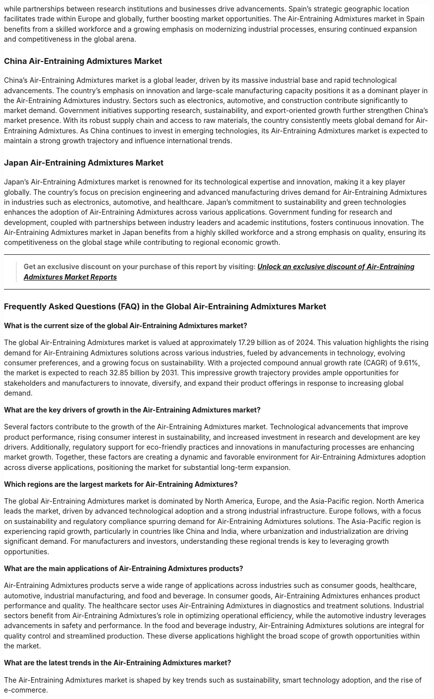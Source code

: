 while partnerships between research institutions and businesses drive advancements. Spain&rsquo;s strategic geographic location facilitates trade within Europe and globally, further boosting market opportunities. The Air-Entraining Admixtures market in Spain benefits from a skilled workforce and a growing emphasis on modernizing industrial processes, ensuring continued expansion and competitiveness in the global arena.</p><h3>China Air-Entraining Admixtures Market</h3><p>China&rsquo;s Air-Entraining Admixtures market is a global leader, driven by its massive industrial base and rapid technological advancements. The country&rsquo;s emphasis on innovation and large-scale manufacturing capacity positions it as a dominant player in the Air-Entraining Admixtures industry. Sectors such as electronics, automotive, and construction contribute significantly to market demand. Government initiatives supporting research, sustainability, and export-oriented growth further strengthen China&rsquo;s market presence. With its robust supply chain and access to raw materials, the country consistently meets global demand for Air-Entraining Admixtures. As China continues to invest in emerging technologies, its Air-Entraining Admixtures market is expected to maintain a strong growth trajectory and influence international trends.</p><h3>Japan Air-Entraining Admixtures Market</h3><p>Japan&rsquo;s Air-Entraining Admixtures market is renowned for its technological expertise and innovation, making it a key player globally. The country&rsquo;s focus on precision engineering and advanced manufacturing drives demand for Air-Entraining Admixtures in industries such as electronics, automotive, and healthcare. Japan&rsquo;s commitment to sustainability and green technologies enhances the adoption of Air-Entraining Admixtures across various applications. Government funding for research and development, coupled with partnerships between industry leaders and academic institutions, fosters continuous innovation. The Air-Entraining Admixtures market in Japan benefits from a highly skilled workforce and a strong emphasis on quality, ensuring its competitiveness on the global stage while contributing to regional economic growth.</p><hr /><blockquote><p><strong>Get an exclusive discount on your purchase of this report by visiting: <em><a href="://marketresearchpulse.com/ask-for-discount/82450?utm_source=Github&amp;utm_medium=091">Unlock an exclusive discount of Air-Entraining Admixtures Market Reports</a></em>&nbsp;</strong></p></blockquote><hr /><h3>Frequently Asked Questions (FAQ) in the Global Air-Entraining Admixtures Market</h3><p><strong>What is the current size of the global Air-Entraining Admixtures market?</strong></p><p>The global Air-Entraining Admixtures market is valued at approximately 17.29 billion as of 2024. This valuation highlights the rising demand for Air-Entraining Admixtures solutions across various industries, fueled by advancements in technology, evolving consumer preferences, and a growing focus on sustainability. With a projected compound annual growth rate (CAGR) of 9.61%, the market is expected to reach 32.85 billion by 2031. This impressive growth trajectory provides ample opportunities for stakeholders and manufacturers to innovate, diversify, and expand their product offerings in response to increasing global demand.</p><p><strong>What are the key drivers of growth in the Air-Entraining Admixtures market?</strong></p><p>Several factors contribute to the growth of the Air-Entraining Admixtures market. Technological advancements that improve product performance, rising consumer interest in sustainability, and increased investment in research and development are key drivers. Additionally, regulatory support for eco-friendly practices and innovations in manufacturing processes are enhancing market growth. Together, these factors are creating a dynamic and favorable environment for Air-Entraining Admixtures adoption across diverse applications, positioning the market for substantial long-term expansion.</p><p><strong>Which regions are the largest markets for Air-Entraining Admixtures?</strong></p><p>The global Air-Entraining Admixtures market is dominated by North America, Europe, and the Asia-Pacific region. North America leads the market, driven by advanced technological adoption and a strong industrial infrastructure. Europe follows, with a focus on sustainability and regulatory compliance spurring demand for Air-Entraining Admixtures solutions. The Asia-Pacific region is experiencing rapid growth, particularly in countries like China and India, where urbanization and industrialization are driving significant demand. For manufacturers and investors, understanding these regional trends is key to leveraging growth opportunities.</p><p><strong>What are the main applications of Air-Entraining Admixtures products?</strong></p><p>Air-Entraining Admixtures products serve a wide range of applications across industries such as consumer goods, healthcare, automotive, industrial manufacturing, and food and beverage. In consumer goods, Air-Entraining Admixtures enhances product performance and quality. The healthcare sector uses Air-Entraining Admixtures in diagnostics and treatment solutions. Industrial sectors benefit from Air-Entraining Admixtures&rsquo;s role in optimizing operational efficiency, while the automotive industry leverages advancements in safety and performance. In the food and beverage industry, Air-Entraining Admixtures solutions are integral for quality control and streamlined production. These diverse applications highlight the broad scope of growth opportunities within the market.</p><p><strong>What are the latest trends in the Air-Entraining Admixtures market?</strong></p><p>The Air-Entraining Admixtures market is shaped by key trends such as sustainability, smart technology adoption, and the rise of e-commerce.